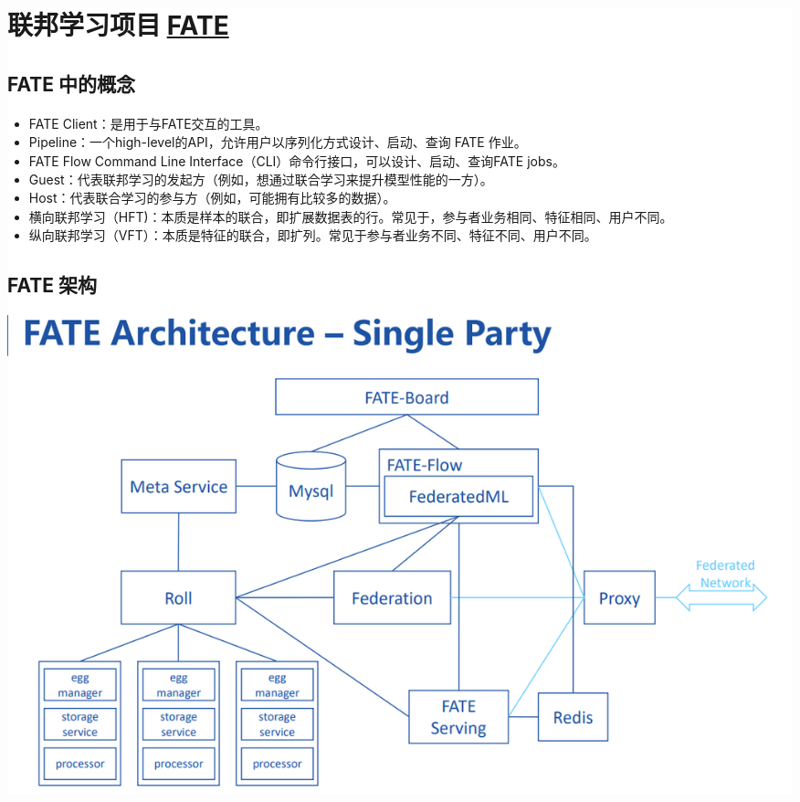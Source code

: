 # 联邦学习项目 [FATE](https://github.com/FederatedAI/FATE/tree/master)

## FATE 中的概念

- FATE Client：是用于与FATE交互的工具。
- Pipeline：一个high-level的API，允许用户以序列化方式设计、启动、查询 FATE 作业。
- FATE Flow Command Line Interface（CLI）命令行接口，可以设计、启动、查询FATE jobs。
- Guest：代表联邦学习的发起方（例如，想通过联合学习来提升模型性能的一方）。
- Host：代表联合学习的参与方（例如，可能拥有比较多的数据）。
- 横向联邦学习（HFT)：本质是样本的联合，即扩展数据表的行。常见于，参与者业务相同、特征相同、用户不同。
- 纵向联邦学习（VFT）：本质是特征的联合，即扩列。常见于参与者业务不同、特征不同、用户不同。



## FATE 架构
<img src="images/fl_fate/fatearch-singleparty.png">
